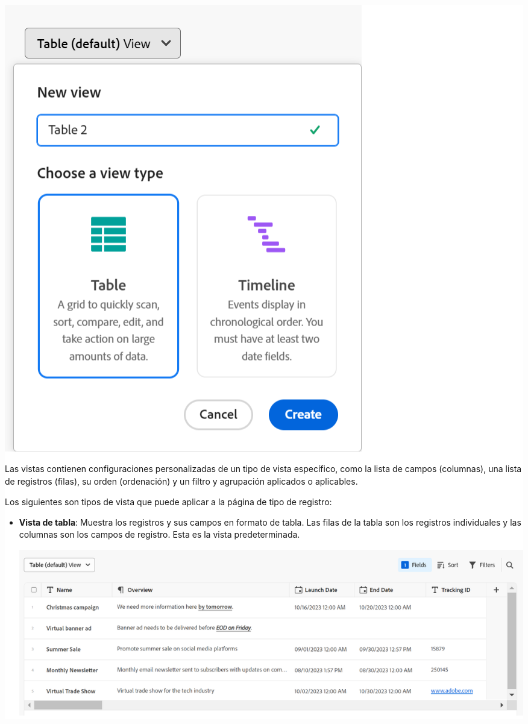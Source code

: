   ![](assets/view-types-drop-down-from-record-type-list.png)

  Las vistas contienen configuraciones personalizadas de un tipo de vista específico, como la lista de campos (columnas), una lista de registros (filas), su orden (ordenación) y un filtro y agrupación aplicados o aplicables.

  Los siguientes son tipos de vista que puede aplicar a la página de tipo de registro:

   * **Vista de tabla**: Muestra los registros y sus campos en formato de tabla. Las filas de la tabla son los registros individuales y las columnas son los campos de registro. Esta es la vista predeterminada.

     ![](assets/table-view-example.png)
